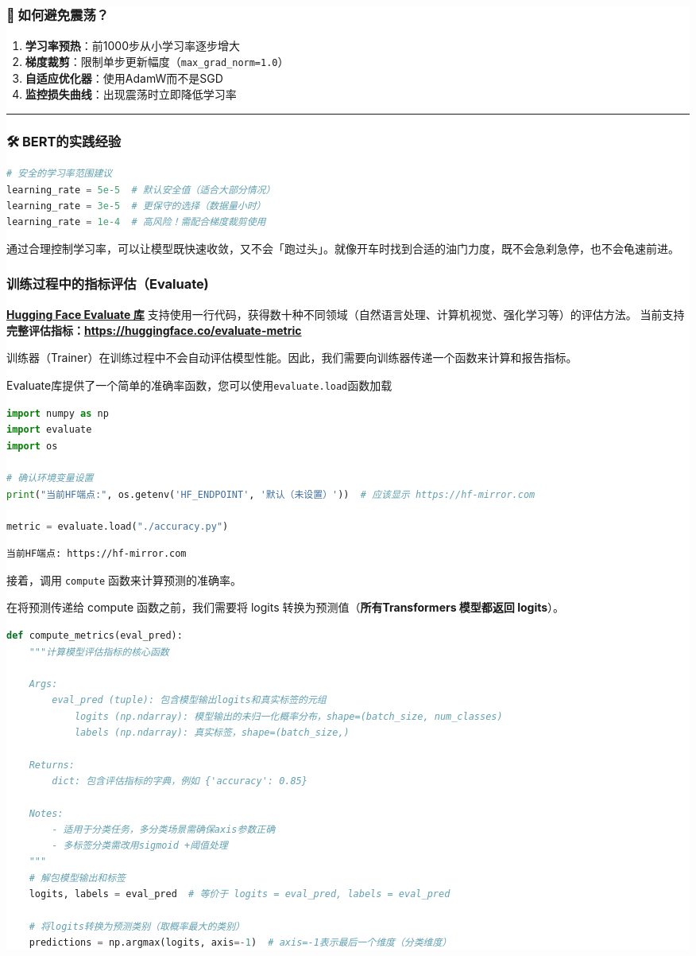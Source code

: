 
### 🔧 如何避免震荡？
1. **学习率预热**：前1000步从小学习率逐步增大
2. **梯度裁剪**：限制单步更新幅度（`max_grad_norm=1.0`）
3. **自适应优化器**：使用AdamW而不是SGD
4. **监控损失曲线**：出现震荡时立即降低学习率

---

### 🛠️ BERT的实践经验
```python
# 安全的学习率范围建议
learning_rate = 5e-5  # 默认安全值（适合大部分情况）
learning_rate = 3e-5  # 更保守的选择（数据量小时）
learning_rate = 1e-4  # 高风险！需配合梯度裁剪使用
```

通过合理控制学习率，可以让模型既快速收敛，又不会「跑过头」。就像开车时找到合适的油门力度，既不会急刹急停，也不会龟速前进。

### 训练过程中的指标评估（Evaluate)

**[Hugging Face Evaluate 库](https://huggingface.co/docs/evaluate/index)** 支持使用一行代码，获得数十种不同领域（自然语言处理、计算机视觉、强化学习等）的评估方法。 当前支持 **完整评估指标：https://huggingface.co/evaluate-metric**

训练器（Trainer）在训练过程中不会自动评估模型性能。因此，我们需要向训练器传递一个函数来计算和报告指标。 

Evaluate库提供了一个简单的准确率函数，您可以使用`evaluate.load`函数加载


```python
import numpy as np
import evaluate
import os

# 确认环境变量设置
print("当前HF端点:", os.getenv('HF_ENDPOINT', '默认（未设置）'))  # 应该显示 https://hf-mirror.com

metric = evaluate.load("./accuracy.py")
```

    当前HF端点: https://hf-mirror.com



接着，调用 `compute` 函数来计算预测的准确率。

在将预测传递给 compute 函数之前，我们需要将 logits 转换为预测值（**所有Transformers 模型都返回 logits**）。


```python
def compute_metrics(eval_pred):
    """计算模型评估指标的核心函数
    
    Args:
        eval_pred (tuple): 包含模型输出logits和真实标签的元组
            logits (np.ndarray): 模型输出的未归一化概率分布，shape=(batch_size, num_classes)
            labels (np.ndarray): 真实标签，shape=(batch_size,)
    
    Returns:
        dict: 包含评估指标的字典，例如 {'accuracy': 0.85}
    
    Notes:
        - 适用于分类任务，多分类场景需确保axis参数正确
        - 多标签分类需改用sigmoid +阈值处理
    """
    # 解包模型输出和标签
    logits, labels = eval_pred  # 等价于 logits = eval_pred, labels = eval_pred
    
    # 将logits转换为预测类别（取概率最大的类别）
    predictions = np.argmax(logits, axis=-1)  # axis=-1表示最后一个维度（分类维度）
```